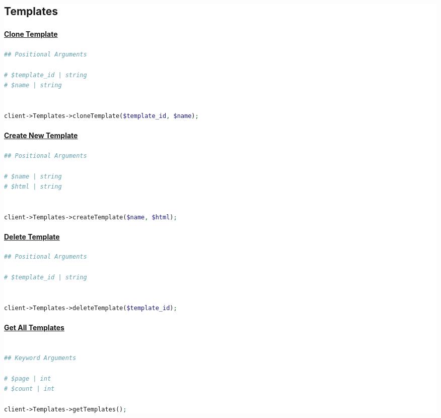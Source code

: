 

## Templates

#### [Clone Template](https://developers.klaviyo.com/en/reference/clone-template)

```php
## Positional Arguments

# $template_id | string
# $name | string


client->Templates->cloneTemplate($template_id, $name);
```





#### [Create New Template](https://developers.klaviyo.com/en/reference/create-template)

```php
## Positional Arguments

# $name | string
# $html | string


client->Templates->createTemplate($name, $html);
```





#### [Delete Template](https://developers.klaviyo.com/en/reference/delete-template)

```php
## Positional Arguments

# $template_id | string


client->Templates->deleteTemplate($template_id);
```





#### [Get All Templates](https://developers.klaviyo.com/en/reference/get-templates)

```php

## Keyword Arguments

# $page | int
# $count | int

client->Templates->getTemplates();
```
